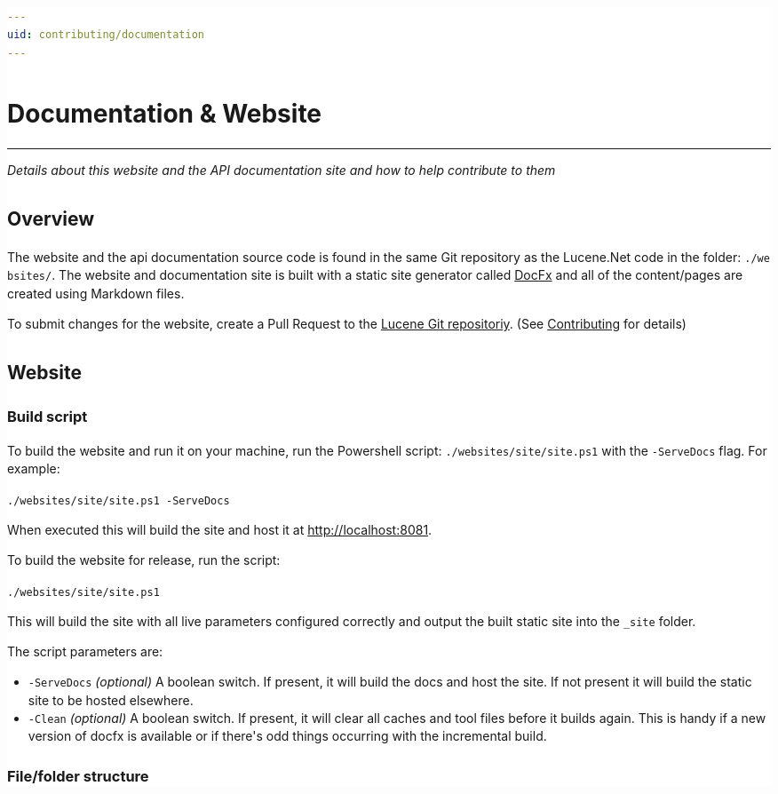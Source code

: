```yaml
---
uid: contributing/documentation
---
```


# Documentation & Website

---

_Details about this website and the API documentation site and how to help contribute to them_

## Overview

The website and the api documentation source code is found in the same Git repository as the Lucene.Net code in the folder: `./websites/`. The website and documentation site is built with a static site generator called [DocFx](https://dotnet.github.io/docfx/) and all of the content/pages are created using Markdown files.

To submit changes for the website, create a Pull Request to the [Lucene Git repositoriy](https://github.com/apache/lucenenet). (See [Contributing](xref:contributing#submit-a-pull-request) for details)

## Website

### Build script

To build the website and run it on your machine, run the Powershell script: `./websites/site/site.ps1` with the `-ServeDocs` flag. For example:

```
./websites/site/site.ps1 -ServeDocs
```

When executed this will build the site and host it at [http://localhost:8081](http://localhost:8081).

To build the website for release, run the script:

```
./websites/site/site.ps1
```

This will build the site with all live parameters configured correctly and output the built static site into the `_site` folder.

The script parameters are:

- `-ServeDocs` _(optional)_ A boolean switch. If present, it will build the docs and host the site. If not present it will build the static site to be hosted elsewhere.
- `-Clean` _(optional)_ A boolean switch.  If present, it will clear all caches and tool files before it builds again. This is handy if a new version of docfx is available or if there's odd things occurring with the incremental build.

### File/folder structure
